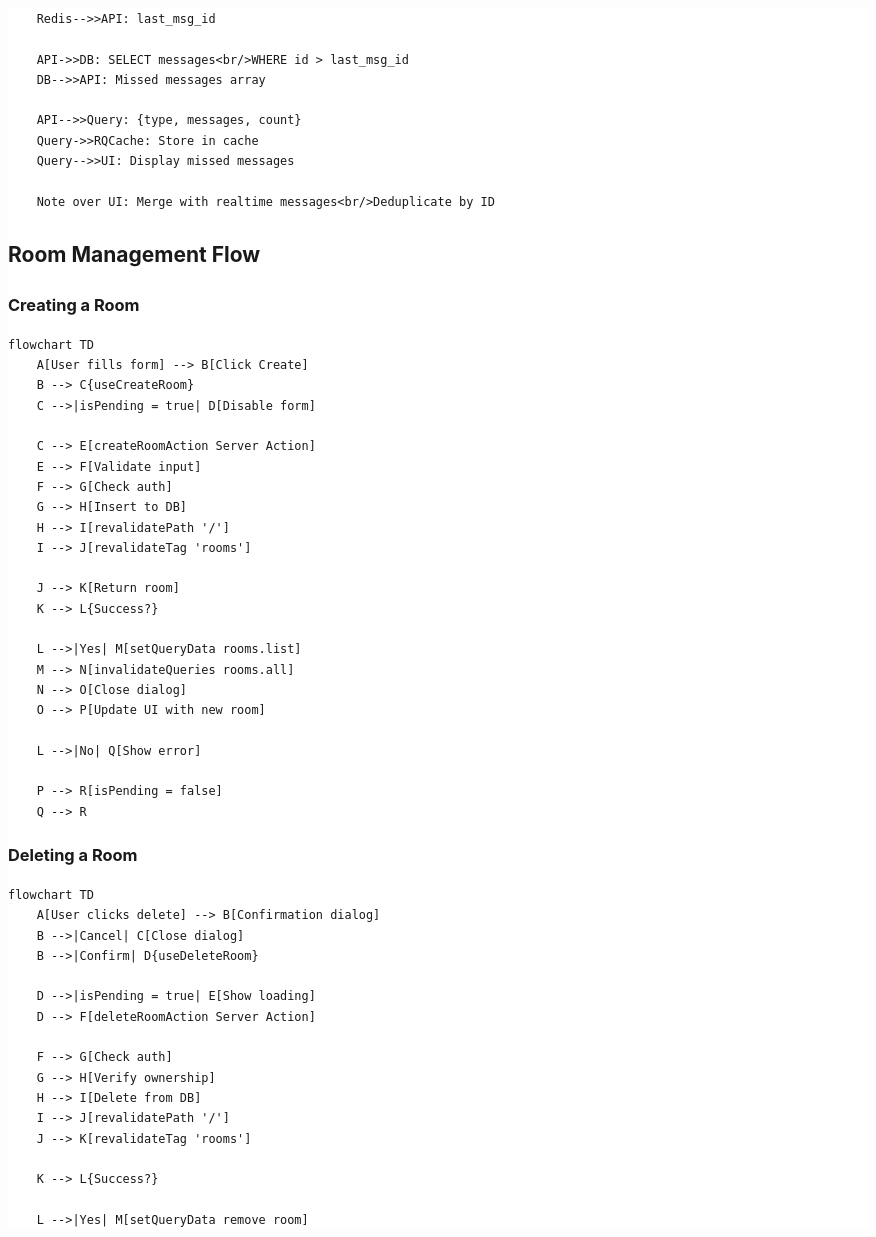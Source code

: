 ```mermaid
    Redis-->>API: last_msg_id

    API->>DB: SELECT messages<br/>WHERE id > last_msg_id
    DB-->>API: Missed messages array

    API-->>Query: {type, messages, count}
    Query->>RQCache: Store in cache
    Query-->>UI: Display missed messages

    Note over UI: Merge with realtime messages<br/>Deduplicate by ID
```

## Room Management Flow

### Creating a Room

```mermaid
flowchart TD
    A[User fills form] --> B[Click Create]
    B --> C{useCreateRoom}
    C -->|isPending = true| D[Disable form]

    C --> E[createRoomAction Server Action]
    E --> F[Validate input]
    F --> G[Check auth]
    G --> H[Insert to DB]
    H --> I[revalidatePath '/']
    I --> J[revalidateTag 'rooms']

    J --> K[Return room]
    K --> L{Success?}

    L -->|Yes| M[setQueryData rooms.list]
    M --> N[invalidateQueries rooms.all]
    N --> O[Close dialog]
    O --> P[Update UI with new room]

    L -->|No| Q[Show error]

    P --> R[isPending = false]
    Q --> R
```

### Deleting a Room

```mermaid
flowchart TD
    A[User clicks delete] --> B[Confirmation dialog]
    B -->|Cancel| C[Close dialog]
    B -->|Confirm| D{useDeleteRoom}

    D -->|isPending = true| E[Show loading]
    D --> F[deleteRoomAction Server Action]

    F --> G[Check auth]
    G --> H[Verify ownership]
    H --> I[Delete from DB]
    I --> J[revalidatePath '/']
    J --> K[revalidateTag 'rooms']

    K --> L{Success?}

    L -->|Yes| M[setQueryData remove room]
```